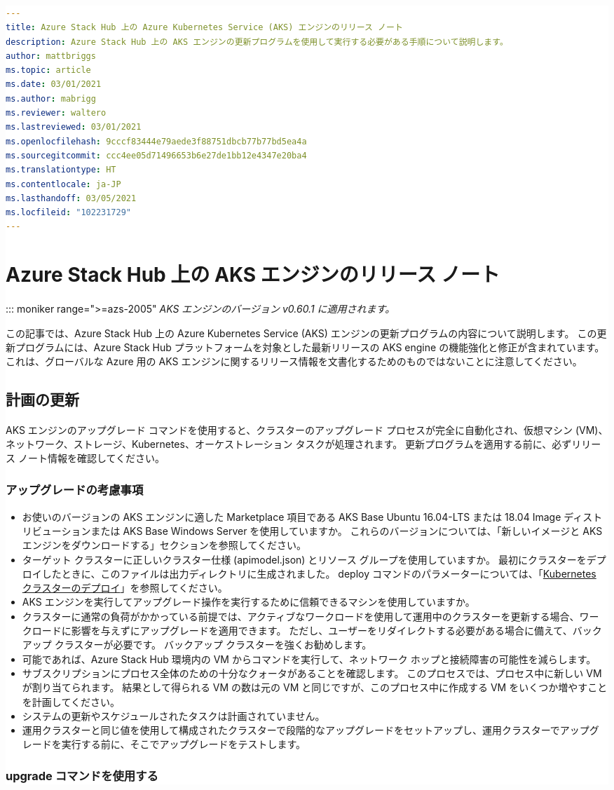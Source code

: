 ```yaml
---
title: Azure Stack Hub 上の Azure Kubernetes Service (AKS) エンジンのリリース ノート
description: Azure Stack Hub 上の AKS エンジンの更新プログラムを使用して実行する必要がある手順について説明します。
author: mattbriggs
ms.topic: article
ms.date: 03/01/2021
ms.author: mabrigg
ms.reviewer: waltero
ms.lastreviewed: 03/01/2021
ms.openlocfilehash: 9cccf83444e79aede3f88751dbcb77b77bd5ea4a
ms.sourcegitcommit: ccc4ee05d71496653b6e27de1bb12e4347e20ba4
ms.translationtype: HT
ms.contentlocale: ja-JP
ms.lasthandoff: 03/05/2021
ms.locfileid: "102231729"
---
```

# <a name="release-notes-for-the-aks-engine-on-azure-stack-hub"></a>Azure Stack Hub 上の AKS エンジンのリリース ノート
::: moniker range=">=azs-2005"
*AKS エンジンのバージョン v0.60.1 に適用されます。*

この記事では、Azure Stack Hub 上の Azure Kubernetes Service (AKS) エンジンの更新プログラムの内容について説明します。 この更新プログラムには、Azure Stack Hub プラットフォームを対象とした最新リリースの AKS engine の機能強化と修正が含まれています。 これは、グローバルな Azure 用の AKS エンジンに関するリリース情報を文書化するためのものではないことに注意してください。

## <a name="update-planning"></a>計画の更新

AKS エンジンのアップグレード コマンドを使用すると、クラスターのアップグレード プロセスが完全に自動化され、仮想マシン (VM)、ネットワーク、ストレージ、Kubernetes、オーケストレーション タスクが処理されます。 更新プログラムを適用する前に、必ずリリース ノート情報を確認してください。

### <a name="upgrade-considerations"></a>アップグレードの考慮事項

-   お使いのバージョンの AKS エンジンに適した Marketplace 項目である AKS Base Ubuntu 16.04-LTS または 18.04 Image ディストリビューションまたは AKS Base Windows Server を使用していますか。 これらのバージョンについては、「新しいイメージと AKS エンジンをダウンロードする」セクションを参照してください。
-   ターゲット クラスターに正しいクラスター仕様 (apimodel.json) とリソース グループを使用していますか。 最初にクラスターをデプロイしたときに、このファイルは出力ディレクトリに生成されました。 deploy コマンドのパラメーターについては、「[Kubernetes クラスターのデプロイ](https://docs.microsoft.com/azure-stack/user/azure-stack-kubernetes-aks-engine-deploy-cluster?view=azs-2008#deploy-a-kubernetes-cluster)」を参照してください。
-   AKS エンジンを実行してアップグレード操作を実行するために信頼できるマシンを使用していますか。
-   クラスターに通常の負荷がかかっている前提では、アクティブなワークロードを使用して運用中のクラスターを更新する場合、ワークロードに影響を与えずにアップグレードを適用できます。 ただし、ユーザーをリダイレクトする必要がある場合に備えて、バックアップ クラスターが必要です。 バックアップ クラスターを強くお勧めします。
-   可能であれば、Azure Stack Hub 環境内の VM からコマンドを実行して、ネットワーク ホップと接続障害の可能性を減らします。
-   サブスクリプションにプロセス全体のための十分なクォータがあることを確認します。 このプロセスでは、プロセス中に新しい VM が割り当てられます。 結果として得られる VM の数は元の VM と同じですが、このプロセス中に作成する VM をいくつか増やすことを計画してください。
-   システムの更新やスケジュールされたタスクは計画されていません。
-   運用クラスターと同じ値を使用して構成されたクラスターで段階的なアップグレードをセットアップし、運用クラスターでアップグレードを実行する前に、そこでアップグレードをテストします。

### <a name="use-the-upgrade-command"></a>upgrade コマンドを使用する
